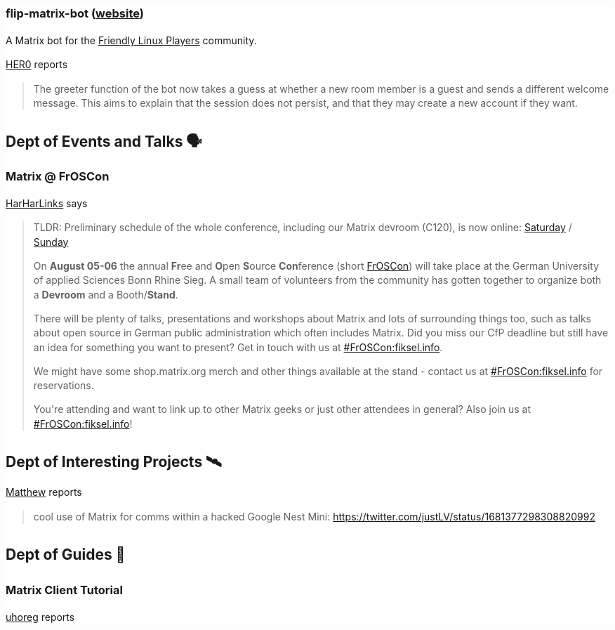 

### flip-matrix-bot ([website](https://gitlab.com/FriendlyLinuxPlayers/bots/flip-matrix-bot))

A Matrix bot for the [Friendly Linux Players](https://friendlylinuxplayers.org/) community.

[HER0](https://matrix.to/#/@HER0:matrix.org) reports

> The greeter function of the bot now takes a guess at whether a new room member is a guest and sends a different welcome message. This aims to explain that the session does not persist, and that they may create a new account if they want.

## Dept of Events and Talks 🗣️

### Matrix @ FrOSCon

[HarHarLinks](https://matrix.to/#/@kim:sosnowkadub.de) says

> TLDR: Preliminary schedule of the whole conference, including our Matrix devroom (C120), is now online: [Saturday](https://programm.froscon.org/2023/schedule/1.html#1) / [Sunday](https://programm.froscon.org/2023/schedule/2.html#1)
> 
> On **August 05-06** the annual **Fr**ee and **O**pen **S**ource **Con**ference (short [FrOSCon](https://froscon.org/)) will take place at the German University of applied Sciences Bonn Rhine Sieg.
> A small team of volunteers from the community has gotten together to organize both a **Devroom** and a Booth/**Stand**.
> 
> There will be plenty of talks, presentations and workshops about Matrix and lots of surrounding things too, such as talks about open source in German public administration which often includes Matrix.
> Did you miss our CfP deadline but still have an idea for something you want to present? Get in touch with us at [#FrOSCon:fiksel.info](https://matrix.to/#/#FrOSCon:fiksel.info).
> 
> We might have some shop.matrix.org merch and other things available at the stand - contact us at [#FrOSCon:fiksel.info](https://matrix.to/#/#FrOSCon:fiksel.info) for reservations.
> 
> You're attending and want to link up to other Matrix geeks or just other attendees in general? Also join us at [#FrOSCon:fiksel.info](https://matrix.to/#/#FrOSCon:fiksel.info)!

## Dept of Interesting Projects 🛰️

[Matthew](https://matrix.to/#/@matthew:matrix.org) reports

> cool use of Matrix for comms within a hacked Google Nest Mini: <https://twitter.com/justLV/status/1681377298308820992>

## Dept of Guides 🧭

### Matrix Client Tutorial

[uhoreg](https://matrix.to/#/@hubert:uhoreg.ca) reports

